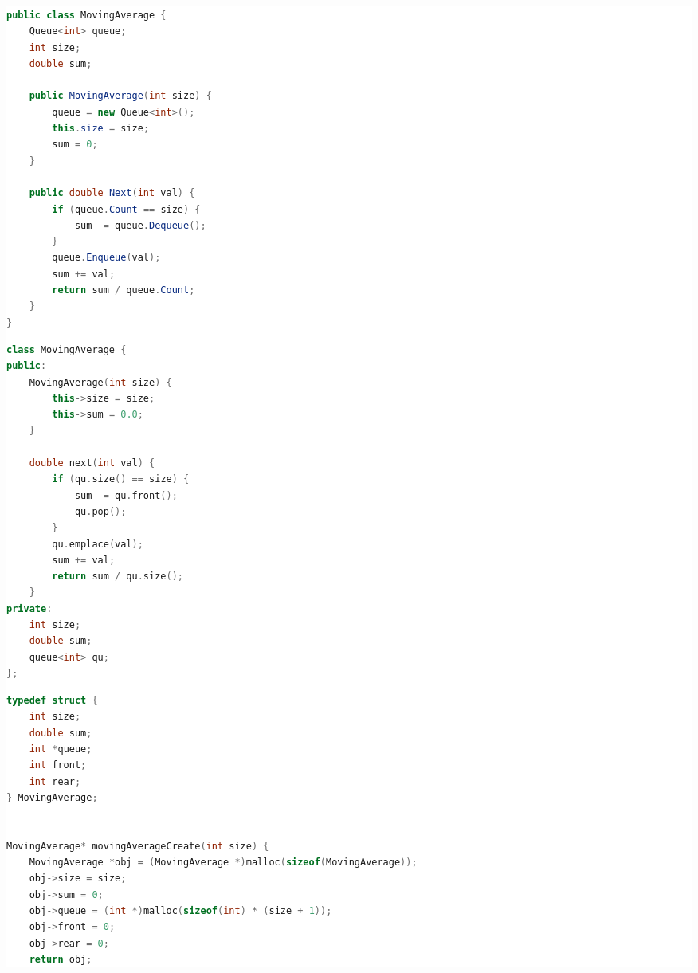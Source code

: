 ```C# [sol1-C#]
public class MovingAverage {
    Queue<int> queue;
    int size;
    double sum;

    public MovingAverage(int size) {
        queue = new Queue<int>();
        this.size = size;
        sum = 0;
    }
    
    public double Next(int val) {
        if (queue.Count == size) {
            sum -= queue.Dequeue();
        }
        queue.Enqueue(val);
        sum += val;
        return sum / queue.Count;
    }
}
```

```C++ [sol1-C++]
class MovingAverage {
public:
    MovingAverage(int size) {
        this->size = size;
        this->sum = 0.0;
    }
    
    double next(int val) {
        if (qu.size() == size) {
            sum -= qu.front();
            qu.pop();
        }
        qu.emplace(val);
        sum += val;
        return sum / qu.size();
    }
private:
    int size;
    double sum;
    queue<int> qu;
};
```

```C [sol1-C]
typedef struct {
    int size;
    double sum;
    int *queue;
    int front;
    int rear;
} MovingAverage;


MovingAverage* movingAverageCreate(int size) {
    MovingAverage *obj = (MovingAverage *)malloc(sizeof(MovingAverage));
    obj->size = size;
    obj->sum = 0;
    obj->queue = (int *)malloc(sizeof(int) * (size + 1));
    obj->front = 0;
    obj->rear = 0;
    return obj;
```